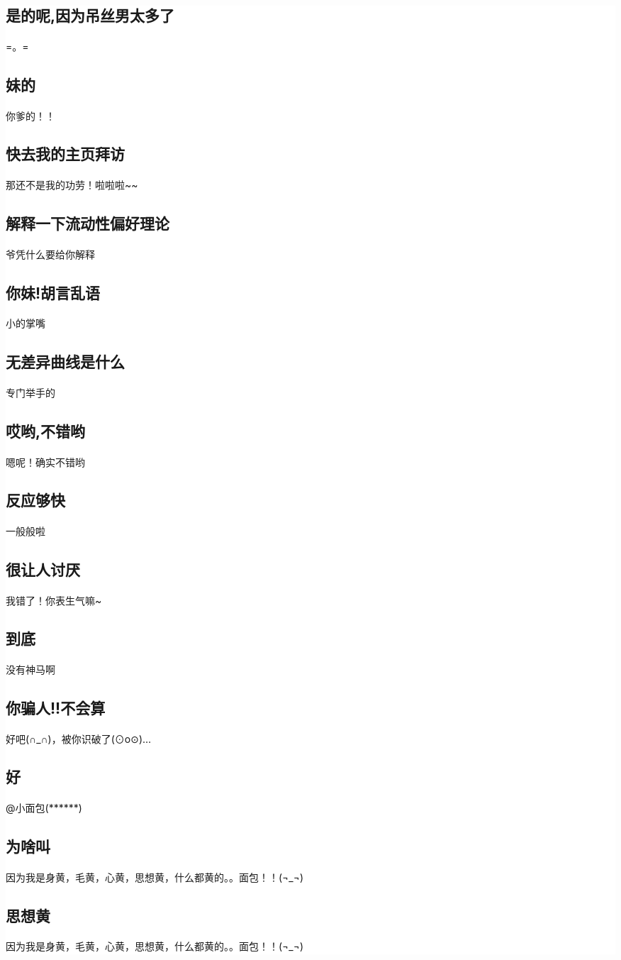 ## 是的呢,因为吊丝男太多了
=。=

## 妹的
你爹的！！

## 快去我的主页拜访
那还不是我的功劳！啦啦啦~~

## 解释一下流动性偏好理论
爷凭什么要给你解释

## 你妹!胡言乱语
小的掌嘴

## 无差异曲线是什么
专门举手的

## 哎哟,不错哟
嗯呢！确实不错哟

## 反应够快
一般般啦

## 很让人讨厌
我错了！你表生气嘛~

## 到底
没有神马啊

## 你骗人!!不会算
好吧(∩_∩)，被你识破了(⊙o⊙)…

## 好
@小面包(******)

## 为啥叫
因为我是身黄，毛黄，心黄，思想黄，什么都黄的。。面包！！(¬_¬)

## 思想黄
因为我是身黄，毛黄，心黄，思想黄，什么都黄的。。面包！！(¬_¬)
